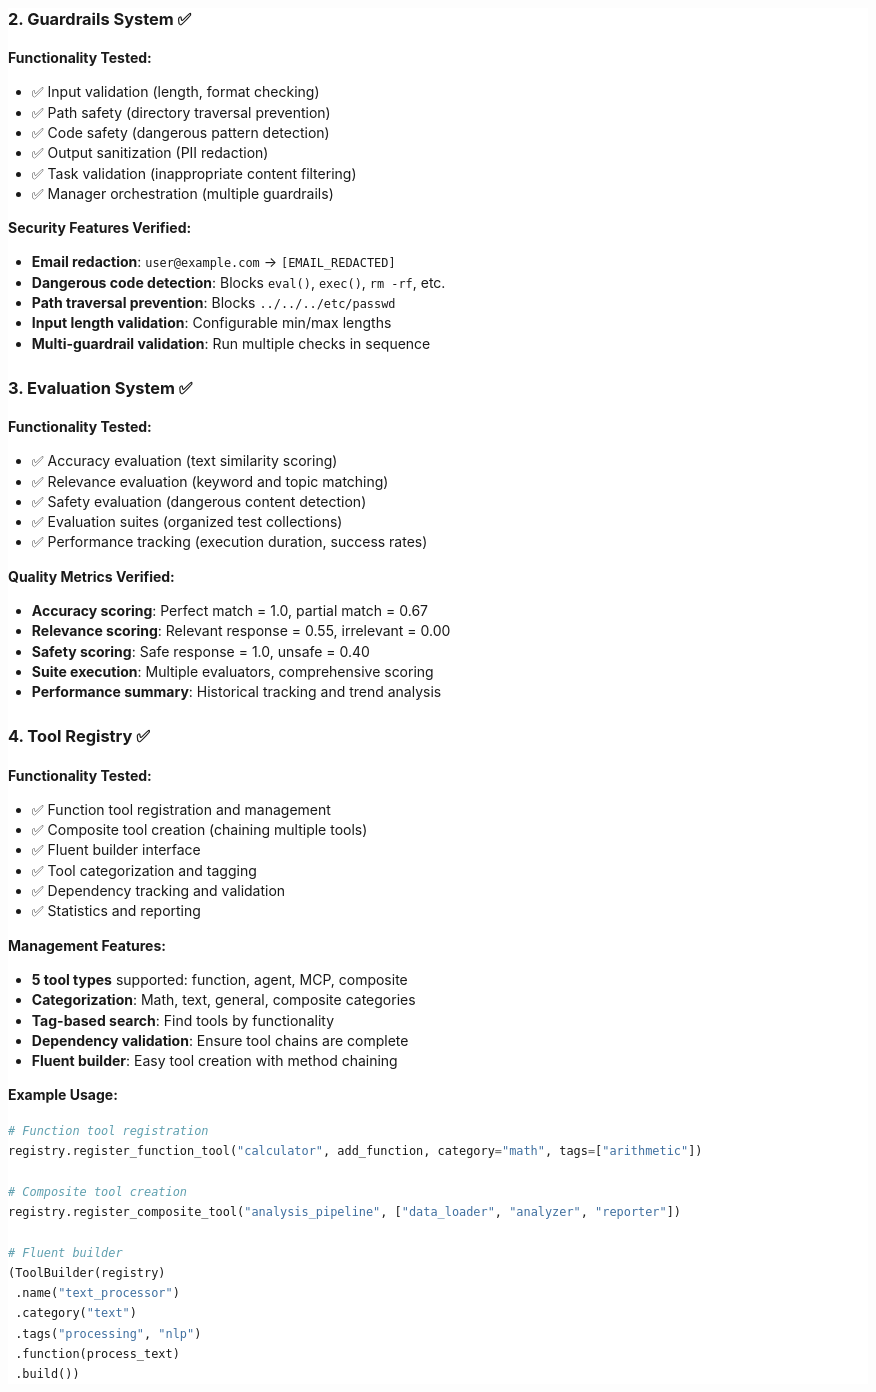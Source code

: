### 2. Guardrails System ✅

**Functionality Tested:**
- ✅ Input validation (length, format checking)
- ✅ Path safety (directory traversal prevention)
- ✅ Code safety (dangerous pattern detection)
- ✅ Output sanitization (PII redaction)
- ✅ Task validation (inappropriate content filtering)
- ✅ Manager orchestration (multiple guardrails)

**Security Features Verified:**
- **Email redaction**: `user@example.com` → `[EMAIL_REDACTED]`
- **Dangerous code detection**: Blocks `eval()`, `exec()`, `rm -rf`, etc.
- **Path traversal prevention**: Blocks `../../../etc/passwd`
- **Input length validation**: Configurable min/max lengths
- **Multi-guardrail validation**: Run multiple checks in sequence

### 3. Evaluation System ✅

**Functionality Tested:**
- ✅ Accuracy evaluation (text similarity scoring)
- ✅ Relevance evaluation (keyword and topic matching)
- ✅ Safety evaluation (dangerous content detection)
- ✅ Evaluation suites (organized test collections)
- ✅ Performance tracking (execution duration, success rates)

**Quality Metrics Verified:**
- **Accuracy scoring**: Perfect match = 1.0, partial match = 0.67
- **Relevance scoring**: Relevant response = 0.55, irrelevant = 0.00
- **Safety scoring**: Safe response = 1.0, unsafe = 0.40
- **Suite execution**: Multiple evaluators, comprehensive scoring
- **Performance summary**: Historical tracking and trend analysis

### 4. Tool Registry ✅

**Functionality Tested:**
- ✅ Function tool registration and management
- ✅ Composite tool creation (chaining multiple tools)
- ✅ Fluent builder interface
- ✅ Tool categorization and tagging
- ✅ Dependency tracking and validation
- ✅ Statistics and reporting

**Management Features:**
- **5 tool types** supported: function, agent, MCP, composite
- **Categorization**: Math, text, general, composite categories
- **Tag-based search**: Find tools by functionality
- **Dependency validation**: Ensure tool chains are complete
- **Fluent builder**: Easy tool creation with method chaining

**Example Usage:**
```python
# Function tool registration
registry.register_function_tool("calculator", add_function, category="math", tags=["arithmetic"])

# Composite tool creation
registry.register_composite_tool("analysis_pipeline", ["data_loader", "analyzer", "reporter"])

# Fluent builder
(ToolBuilder(registry)
 .name("text_processor")
 .category("text")
 .tags("processing", "nlp")
 .function(process_text)
 .build())
```